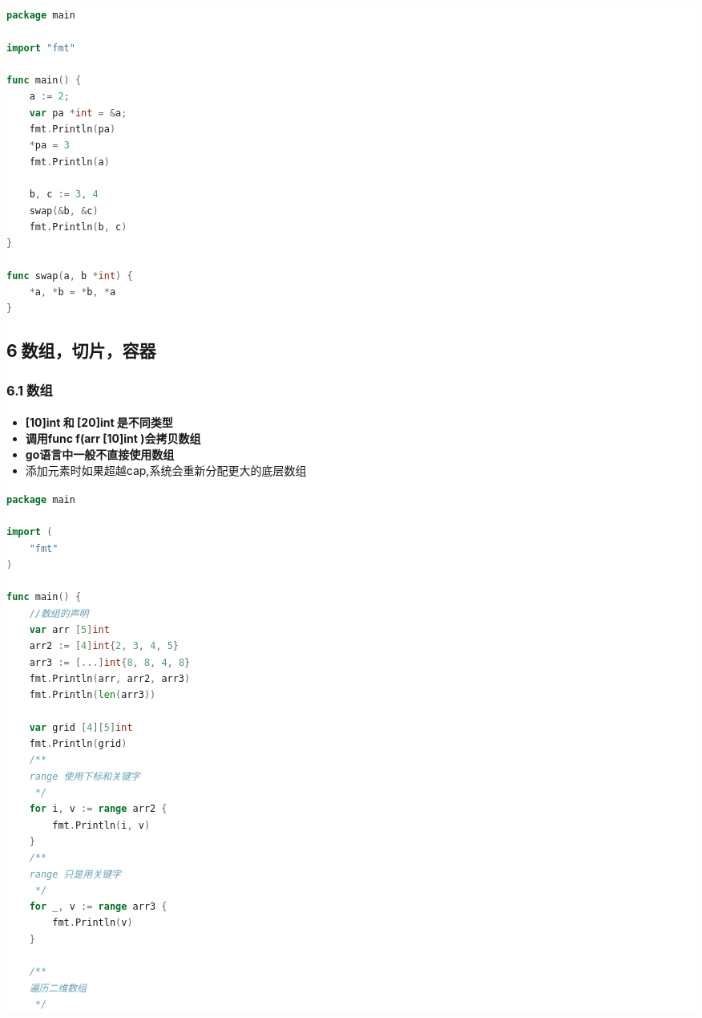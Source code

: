 
```go
package main

import "fmt"

func main() {
	a := 2;
	var pa *int = &a;
	fmt.Println(pa)
	*pa = 3
	fmt.Println(a)

	b, c := 3, 4
	swap(&b, &c)
	fmt.Println(b, c)
}

func swap(a, b *int) {
	*a, *b = *b, *a
}
```
## 6 数组，切片，容器

### 6.1 数组

* **[10]int 和 [20]int 是不同类型**
* **调用func f(arr [10]int )会拷贝数组**
* **go语言中一般不直接使用数组**
* 添加元素时如果超越cap,系统会重新分配更大的底层数组

```go
package main

import (
	"fmt"
)

func main() {
	//数组的声明
	var arr [5]int
	arr2 := [4]int{2, 3, 4, 5}
	arr3 := [...]int{8, 8, 4, 8}
	fmt.Println(arr, arr2, arr3)
	fmt.Println(len(arr3))

	var grid [4][5]int
	fmt.Println(grid)
	/**
	range 使用下标和关键字
	 */
	for i, v := range arr2 {
		fmt.Println(i, v)
	}
	/**
	range 只是用关键字
	 */
	for _, v := range arr3 {
		fmt.Println(v)
	}

	/**
	遍历二维数组
	 */
```